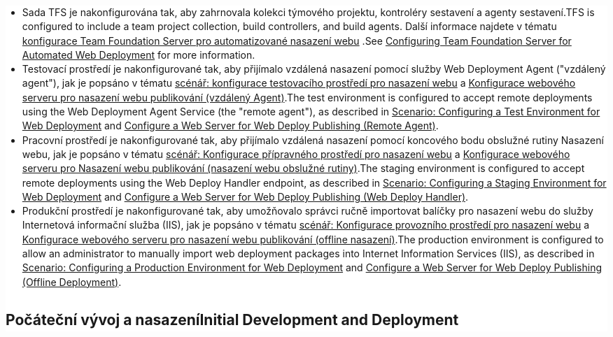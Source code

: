- <span data-ttu-id="21c6a-138">Sada TFS je nakonfigurována tak, aby zahrnovala kolekci týmového projektu, kontroléry sestavení a agenty sestavení.</span><span class="sxs-lookup"><span data-stu-id="21c6a-138">TFS is configured to include a team project collection, build controllers, and build agents.</span></span> <span data-ttu-id="21c6a-139">Další informace najdete v tématu [konfigurace Team Foundation Server pro automatizované nasazení webu](../configuring-team-foundation-server-for-web-deployment/configuring-team-foundation-server-for-web-deployment.md) .</span><span class="sxs-lookup"><span data-stu-id="21c6a-139">See [Configuring Team Foundation Server for Automated Web Deployment](../configuring-team-foundation-server-for-web-deployment/configuring-team-foundation-server-for-web-deployment.md) for more information.</span></span>
- <span data-ttu-id="21c6a-140">Testovací prostředí je nakonfigurované tak, aby přijímalo vzdálená nasazení pomocí služby Web Deployment Agent ("vzdálený agent"), jak je popsáno v tématu [scénář: konfigurace testovacího prostředí pro nasazení webu](../configuring-server-environments-for-web-deployment/scenario-configuring-a-test-environment-for-web-deployment.md) a [Konfigurace webového serveru pro nasazení webu publikování (vzdálený Agent)](../configuring-server-environments-for-web-deployment/configuring-a-web-server-for-web-deploy-publishing-remote-agent.md).</span><span class="sxs-lookup"><span data-stu-id="21c6a-140">The test environment is configured to accept remote deployments using the Web Deployment Agent Service (the "remote agent"), as described in [Scenario: Configuring a Test Environment for Web Deployment](../configuring-server-environments-for-web-deployment/scenario-configuring-a-test-environment-for-web-deployment.md) and [Configure a Web Server for Web Deploy Publishing (Remote Agent)](../configuring-server-environments-for-web-deployment/configuring-a-web-server-for-web-deploy-publishing-remote-agent.md).</span></span>
- <span data-ttu-id="21c6a-141">Pracovní prostředí je nakonfigurované tak, aby přijímalo vzdálená nasazení pomocí koncového bodu obslužné rutiny Nasazení webu, jak je popsáno v tématu [scénář: Konfigurace přípravného prostředí pro nasazení webu](../configuring-server-environments-for-web-deployment/scenario-configuring-a-staging-environment-for-web-deployment.md) a [Konfigurace webového serveru pro Nasazení webu publikování (nasazení webu obslužné rutiny)](../configuring-server-environments-for-web-deployment/configuring-a-web-server-for-web-deploy-publishing-web-deploy-handler.md).</span><span class="sxs-lookup"><span data-stu-id="21c6a-141">The staging environment is configured to accept remote deployments using the Web Deploy Handler endpoint, as described in [Scenario: Configuring a Staging Environment for Web Deployment](../configuring-server-environments-for-web-deployment/scenario-configuring-a-staging-environment-for-web-deployment.md) and [Configure a Web Server for Web Deploy Publishing (Web Deploy Handler)](../configuring-server-environments-for-web-deployment/configuring-a-web-server-for-web-deploy-publishing-web-deploy-handler.md).</span></span>
- <span data-ttu-id="21c6a-142">Produkční prostředí je nakonfigurované tak, aby umožňovalo správci ručně importovat balíčky pro nasazení webu do služby Internetová informační služba (IIS), jak je popsáno v tématu [scénář: Konfigurace provozního prostředí pro nasazení webu](../configuring-server-environments-for-web-deployment/scenario-configuring-a-production-environment-for-web-deployment.md) a [Konfigurace webového serveru pro nasazení webu publikování (offline nasazení)](../configuring-server-environments-for-web-deployment/configuring-a-web-server-for-web-deploy-publishing-offline-deployment.md).</span><span class="sxs-lookup"><span data-stu-id="21c6a-142">The production environment is configured to allow an administrator to manually import web deployment packages into Internet Information Services (IIS), as described in [Scenario: Configuring a Production Environment for Web Deployment](../configuring-server-environments-for-web-deployment/scenario-configuring-a-production-environment-for-web-deployment.md) and [Configure a Web Server for Web Deploy Publishing (Offline Deployment)](../configuring-server-environments-for-web-deployment/configuring-a-web-server-for-web-deploy-publishing-offline-deployment.md).</span></span>

## <a name="initial-development-and-deployment"></a><span data-ttu-id="21c6a-143">Počáteční vývoj a nasazení</span><span class="sxs-lookup"><span data-stu-id="21c6a-143">Initial Development and Deployment</span></span>
